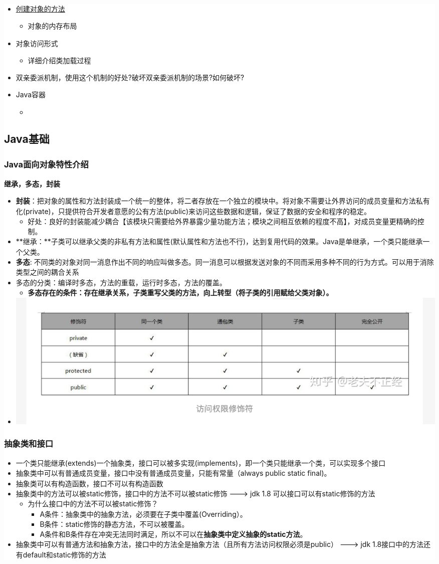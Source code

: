 - [创建对象的方法](创建对象的方法)
  
  - 对象的内存布局
  
- 对象访问形式
  
  - 详细介绍类加载过程
  
- 双亲委派机制，使用这个机制的好处?破坏双亲委派机制的场景?如何破坏?
  
- Java容器

  - 
  
    







## Java基础

### Java面向对象特性介绍    

**继承，多态，封装**

- **封装**：把对象的属性和方法封装成一个统一的整体，将二者存放在一个独立的模块中。将对象不需要让外界访问的成员变量和方法私有化(private)，只提供符合开发者意愿的公有方法(public)来访问这些数据和逻辑，保证了数据的安全和程序的稳定。
  - 好处：良好的封装能减少耦合【该模块只需要给外界暴露少量功能方法；模块之间相互依赖的程度不高】，对成员变量更精确的控制。
- **继承：**子类可以继承父类的非私有方法和属性(默认属性和方法也不行)，达到复用代码的效果。Java是单继承，一个类只能继承一个父类。
- **多态**: 不同类的对象对同一消息作出不同的响应叫做多态。同一消息可以根据发送对象的不同而采用多种不同的行为方式。可以用于消除类型之间的耦合关系
- 多态的分类：编译时多态，方法的重载，运行时多态，方法的覆盖。
  - **多态存在的条件：存在继承关系，子类重写父类的方法，向上转型（将子类的引用赋给父类对象）。**
- ![image-20200730101927544](Java.assets/image-20200730101927544.png)

### 抽象类和接口

- 一个类只能继承(extends)一个抽象类，接口可以被多实现(implements)，即一个类只能继承一个类，可以实现多个接口
- 抽象类中可以有普通成员变量，接口中没有普通成员变量，只能有常量（always public static final)。
- 抽象类可以有构造函数，接口不可以有构造函数
- 抽象类中的方法可以被static修饰，接口中的方法不可以被static修饰 ---> jdk 1.8 可以接口可以有static修饰的方法
  - 为什么接口中的方法不可以被static修饰？
    - A条件：抽象类中的抽象方法，必须要在子类中覆盖(Overriding）。
    - B条件：static修饰的静态方法，不可以被覆盖。
    - A条件和B条件存在冲突无法同时满足，所以不可以在**抽象类中定义抽象的static方法**。
- 抽象类中可以有普通方法和抽象方法，接口中的方法全是抽象方法（且所有方法访问权限必须是public） ---> jdk 1.8接口中的方法还有default和static修饰的方法
